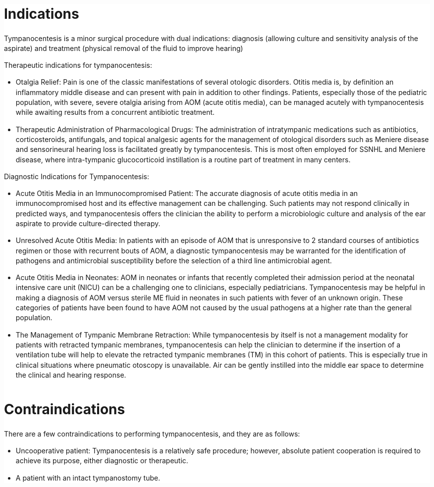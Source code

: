 # Indications

Tympanocentesis is a minor surgical procedure with dual indications: diagnosis (allowing culture and sensitivity analysis of the aspirate) and treatment (physical removal of the fluid to improve hearing)

Therapeutic indications for tympanocentesis:

- Otalgia Relief: Pain is one of the classic manifestations of several otologic disorders. Otitis media is, by definition an inflammatory middle disease and can present with pain in addition to other findings. Patients, especially those of the pediatric population, with severe, severe otalgia arising from AOM (acute otitis media), can be managed acutely with tympanocentesis while awaiting results from a concurrent antibiotic treatment.

- Therapeutic Administration of Pharmacological Drugs: The administration of intratympanic medications such as antibiotics, corticosteroids, antifungals, and topical analgesic agents for the management of otological disorders such as Meniere disease and sensorineural hearing loss is facilitated greatly by tympanocentesis. This is most often employed for SSNHL and Meniere disease, where intra-tympanic glucocorticoid instillation is a routine part of treatment in many centers.

Diagnostic Indications for Tympanocentesis:

- Acute Otitis Media in an Immunocompromised Patient: The accurate diagnosis of acute otitis media in an immunocompromised host and its effective management can be challenging. Such patients may not respond clinically in predicted ways, and tympanocentesis offers the clinician the ability to perform a microbiologic culture and analysis of the ear aspirate to provide culture-directed therapy.

- Unresolved Acute Otitis Media: In patients with an episode of AOM that is unresponsive to 2 standard courses of antibiotics regimen or those with recurrent bouts of AOM, a diagnostic tympanocentesis may be warranted for the identification of pathogens and antimicrobial susceptibility before the selection of a third line antimicrobial agent.

- Acute Otitis Media in Neonates: AOM in neonates or infants that recently completed their admission period at the neonatal intensive care unit (NICU) can be a challenging one to clinicians, especially pediatricians. Tympanocentesis may be helpful in making a diagnosis of AOM versus sterile ME fluid in neonates in such patients with fever of an unknown origin. These categories of patients have been found to have AOM not caused by the usual pathogens at a higher rate than the general population.

- The Management of Tympanic Membrane Retraction: While tympanocentesis by itself is not a management modality for patients with retracted tympanic membranes, tympanocentesis can help the clinician to determine if the insertion of a ventilation tube will help to elevate the retracted tympanic membranes (TM) in this cohort of patients. This is especially true in clinical situations where pneumatic otoscopy is unavailable. Air can be gently instilled into the middle ear space to determine the clinical and hearing response.

# Contraindications

There are a few contraindications to performing tympanocentesis, and they are as follows:

- Uncooperative patient: Tympanocentesis is a relatively safe procedure; however, absolute patient cooperation is required to achieve its purpose, either diagnostic or therapeutic.

- A patient with an intact tympanostomy tube.
